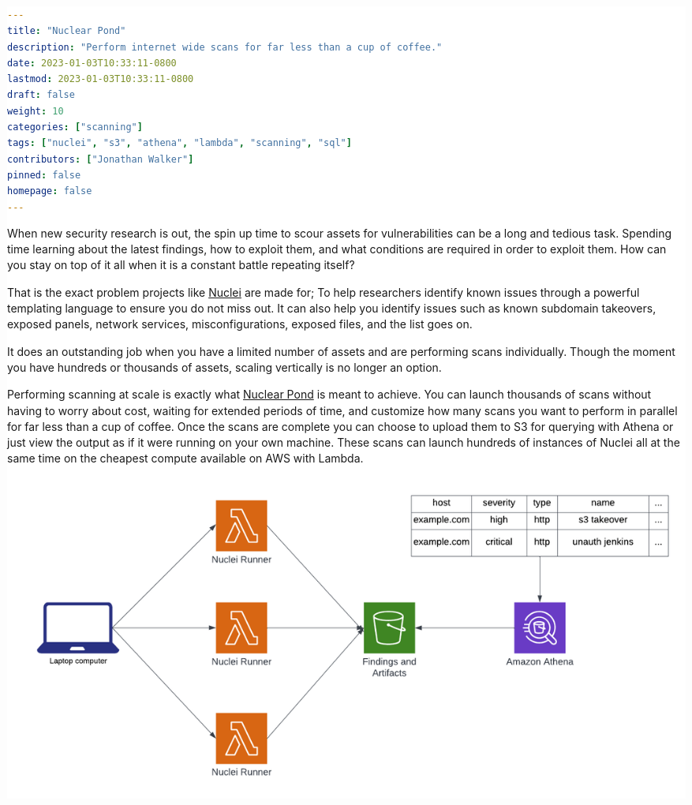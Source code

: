 ```yaml
---
title: "Nuclear Pond"
description: "Perform internet wide scans for far less than a cup of coffee."
date: 2023-01-03T10:33:11-0800
lastmod: 2023-01-03T10:33:11-0800
draft: false
weight: 10
categories: ["scanning"]
tags: ["nuclei", "s3", "athena", "lambda", "scanning", "sql"]
contributors: ["Jonathan Walker"]
pinned: false
homepage: false
---
```


When new security research is out, the spin up time to scour assets for vulnerabilities can be a long and tedious task. Spending time learning about the latest findings, how to exploit them, and what conditions are required in order to exploit them. How can you stay on top of it all when it is a constant battle repeating itself? 

That is the exact problem projects like [Nuclei](https://github.com/projectdiscovery/nuclei) are made for; To help researchers identify known issues through a powerful templating language to ensure you do not miss out. It can also help you identify issues such as known subdomain takeovers, exposed panels, network services, misconfigurations, exposed files, and the list goes on. 

It does an outstanding job when you have a limited number of assets and are performing scans individually. Though the moment you have hundreds or thousands of assets, scaling vertically is no longer an option. 

Performing scanning at scale is exactly what [Nuclear Pond](https://github.com/DevSecOpsDocs/nuclearpond) is meant to achieve. You can launch thousands of scans without having to worry about cost, waiting for extended periods of time, and customize how many scans you want to perform in parallel for far less than a cup of coffee. Once the scans are complete you can choose to upload them to S3 for querying with Athena or just view the output as if it were running on your own machine. These scans can launch hundreds of instances of Nuclei all at the same time on the cheapest compute available on AWS with Lambda. 

![Nuclear Pond](infrastructure.png "Nuclear Pond Infrastructure.")
